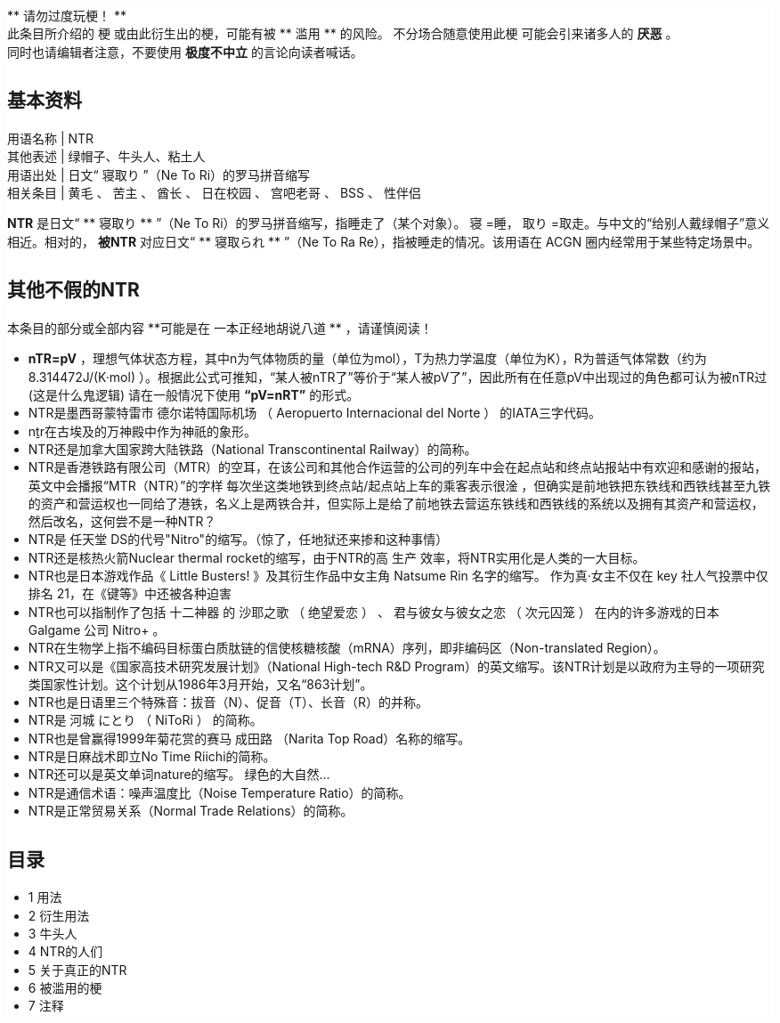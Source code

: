 ** 请勿过度玩梗！  **  
此条目所介绍的  梗  或由此衍生出的梗，可能有被 ** 滥用  ** 的风险。  不分场合随意使用此梗  可能会引来诸多人的 **厌恶** 。  
同时也请编辑者注意，不要使用 **极度不中立** 的言论向读者喊话。

**基本资料**  
---  
用语名称  |  NTR   
其他表述  |  绿帽子、牛头人、粘土人   
用语出处  |  日文“  寝取り  ”（Ne To Ri）的罗马拼音缩写   
相关条目  |  黄毛  、  苦主  、  酋长  、  日在校园  、  宫吧老哥  、  BSS  、  性伴侣   
  
**NTR** 是日文“ ** 寝取り  ** ”（Ne To Ri）的罗马拼音缩写，指睡走了（某个对象）。  寝  =睡，  取り
=取走。与中文的“给别人戴绿帽子”意义相近。相对的， **被NTR** 对应日文“ ** 寝取られ  ** ”（Ne To Ra
Re），指被睡走的情况。该用语在  ACGN  圈内经常用于某些特定场景中。

其他不假的NTR  
---  
本条目的部分或全部内容 **可能是在 一本正经地胡说八道  ** ，请谨慎阅读！

  * **nTR=pV** ，理想气体状态方程，其中n为气体物质的量（单位为mol），T为热力学温度（单位为K），R为普适气体常数（约为8.314472J/(K·mol) ）。根据此公式可推知，“某人被nTR了”等价于“某人被pV了”，因此所有在任意pV中出现过的角色都可认为被nTR过  (这是什么鬼逻辑)  请在一般情况下使用 **“pV=nRT”** 的形式。 
  * NTR是墨西哥蒙特雷市  德尔诺特国际机场  （  Aeropuerto Internacional del Norte  ）  的IATA三字代码。 
  * nṯr在古埃及的万神殿中作为神祇的象形。 
  * NTR还是加拿大国家跨大陆铁路（National Transcontinental Railway）的简称。 
  * NTR是香港铁路有限公司（MTR）的空耳，在该公司和其他合作运营的公司的列车中会在起点站和终点站报站中有欢迎和感谢的报站，英文中会播报“MTR（NTR）”的字样  每次坐这类地铁到终点站/起点站上车的乘客表示很淦  ，但确实是前地铁把东铁线和西铁线甚至九铁的资产和营运权也一同给了港铁，名义上是两铁合并，但实际上是给了前地铁去营运东铁线和西铁线的系统以及拥有其资产和营运权，然后改名，这何尝不是一种NTR？ 
  * NTR是  任天堂  DS的代号"Nitro"的缩写。（惊了，任地狱还来掺和这种事情） 
  * NTR还是核热火箭Nuclear thermal rocket的缩写，由于NTR的高  生产  效率，将NTR实用化是人类的一大目标。 
  * NTR也是日本游戏作品《  Little Busters!  》及其衍生作品中女主角  Natsume Rin  名字的缩写。  作为真·女主不仅在 key 社人气投票中仅排名 21，在《键等》中还被各种迫害 
  * NTR也可以指制作了包括  十二神器  的  沙耶之歌  （  绝望爱恋  ）  、  君与彼女与彼女之恋  （  次元囚笼  ）  在内的许多游戏的日本  Galgame  公司  Nitro+  。 
  * NTR在生物学上指不编码目标蛋白质肽链的信使核糖核酸（mRNA）序列，即非编码区（Non-translated Region）。 
  * NTR又可以是《国家高技术研究发展计划》（National High-tech R&D Program）的英文缩写。该NTR计划是以政府为主导的一项研究类国家性计划。这个计划从1986年3月开始，又名“863计划”。 
  * NTR也是日语里三个特殊音：拔音（N）、促音（T）、长音（R）的并称。 
  * NTR是  河城  にとり  （  NiToRi  ）  的简称。 
  * NTR也是曾赢得1999年菊花赏的赛马  成田路  （Narita Top Road）名称的缩写。 
  * NTR是日麻战术即立No Time Riichi的简称。 
  * NTR还可以是英文单词nature的缩写。  绿色的大自然... 
  * NTR是通信术语：噪声温度比（Noise Temperature Ratio）的简称。 
  * NTR是正常贸易关系（Normal Trade Relations）的简称。 

  
  
##  目录

  * 1  用法 
  * 2  衍生用法 
  * 3  牛头人 
  * 4  NTR的人们 
  * 5  关于真正的NTR 
  * 6  被滥用的梗 
  * 7  注释 

